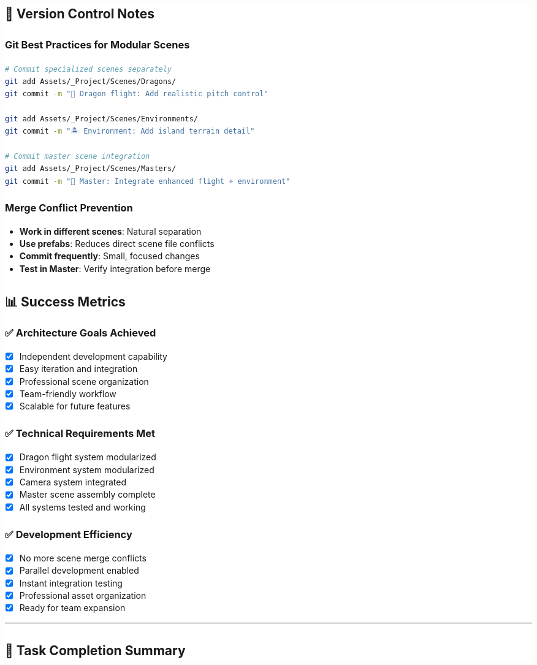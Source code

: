 ## 💾 Version Control Notes

### **Git Best Practices for Modular Scenes**
```bash
# Commit specialized scenes separately
git add Assets/_Project/Scenes/Dragons/
git commit -m "🐉 Dragon flight: Add realistic pitch control"

git add Assets/_Project/Scenes/Environments/  
git commit -m "🏝️ Environment: Add island terrain detail"

# Commit master scene integration
git add Assets/_Project/Scenes/Masters/
git commit -m "🎯 Master: Integrate enhanced flight + environment"
```

### **Merge Conflict Prevention**
- **Work in different scenes**: Natural separation
- **Use prefabs**: Reduces direct scene file conflicts  
- **Commit frequently**: Small, focused changes
- **Test in Master**: Verify integration before merge

## 📊 Success Metrics

### ✅ **Architecture Goals Achieved**
- [x] Independent development capability
- [x] Easy iteration and integration
- [x] Professional scene organization
- [x] Team-friendly workflow
- [x] Scalable for future features

### ✅ **Technical Requirements Met**
- [x] Dragon flight system modularized
- [x] Environment system modularized  
- [x] Camera system integrated
- [x] Master scene assembly complete
- [x] All systems tested and working

### ✅ **Development Efficiency**
- [x] No more scene merge conflicts
- [x] Parallel development enabled
- [x] Instant integration testing
- [x] Professional asset organization
- [x] Ready for team expansion

---

## 🎉 Task Completion Summary
